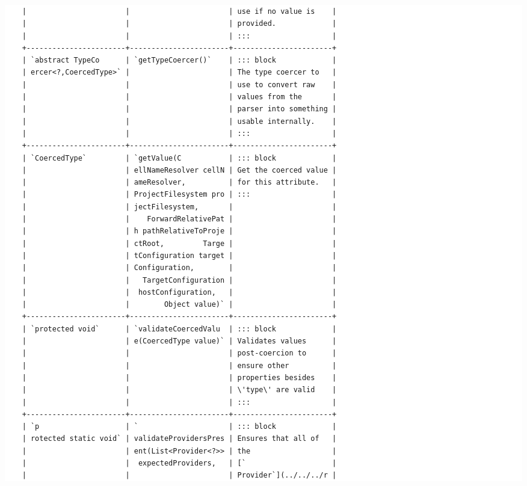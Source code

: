         |                       |                       | use if no value is    |
        |                       |                       | provided.             |
        |                       |                       | :::                   |
        +-----------------------+-----------------------+-----------------------+
        | `abstract TypeCo      | `getTypeCoercer()`    | ::: block             |
        | ercer<?,​CoercedType>` |                       | The type coercer to   |
        |                       |                       | use to convert raw    |
        |                       |                       | values from the       |
        |                       |                       | parser into something |
        |                       |                       | usable internally.    |
        |                       |                       | :::                   |
        +-----------------------+-----------------------+-----------------------+
        | `CoercedType`         | `getValue​(C           | ::: block             |
        |                       | ellNameResolver cellN | Get the coerced value |
        |                       | ameResolver,          | for this attribute.   |
        |                       | ProjectFilesystem pro | :::                   |
        |                       | jectFilesystem,       |                       |
        |                       |    ForwardRelativePat |                       |
        |                       | h pathRelativeToProje |                       |
        |                       | ctRoot,         Targe |                       |
        |                       | tConfiguration target |                       |
        |                       | Configuration,        |                       |
        |                       |   TargetConfiguration |                       |
        |                       |  hostConfiguration,   |                       |
        |                       |        Object value)` |                       |
        +-----------------------+-----------------------+-----------------------+
        | `protected void`      | `validateCoercedValu  | ::: block             |
        |                       | e​(CoercedType value)` | Validates values      |
        |                       |                       | post-coercion to      |
        |                       |                       | ensure other          |
        |                       |                       | properties besides    |
        |                       |                       | \'type\' are valid    |
        |                       |                       | :::                   |
        +-----------------------+-----------------------+-----------------------+
        | `p                    | `                     | ::: block             |
        | rotected static void` | validateProvidersPres | Ensures that all of   |
        |                       | ent​(List<Provider<?>> | the                   |
        |                       |  expectedProviders,   | [`                    |
        |                       |                       | Provider`](../../../r |